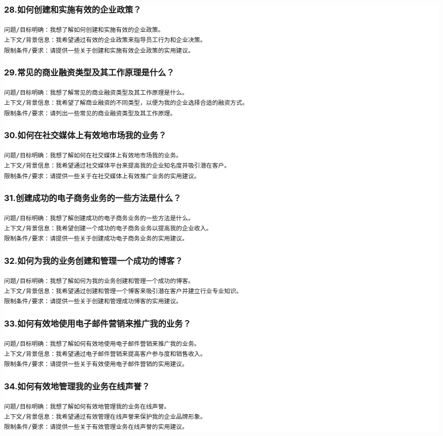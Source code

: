 ### 28.如何创建和实施有效的企业政策？ 

```
问题/目标明确：我想了解如何创建和实施有效的企业政策。 
上下文/背景信息：我希望通过有效的企业政策来指导员工行为和企业决策。 
限制条件/要求：请提供一些关于创建和实施有效企业政策的实用建议。
```

### 29.常见的商业融资类型及其工作原理是什么？

```
问题/目标明确：我想了解常见的商业融资类型及其工作原理是什么。 
上下文/背景信息：我希望了解商业融资的不同类型，以便为我的企业选择合适的融资方式。 
限制条件/要求：请列出一些常见的商业融资类型及其工作原理。
```

### 30.如何在社交媒体上有效地市场我的业务？ 

```
问题/目标明确：我想了解如何在社交媒体上有效地市场我的业务。 
上下文/背景信息：我希望通过社交媒体平台来提高我的企业知名度并吸引潜在客户。 
限制条件/要求：请提供一些关于在社交媒体上有效推广业务的实用建议。
```

### 31.创建成功的电子商务业务的一些方法是什么？ 

```
问题/目标明确：我想了解创建成功的电子商务业务的一些方法是什么。 
上下文/背景信息：我希望创建一个成功的电子商务业务以提高我的企业收入。 
限制条件/要求：请提供一些关于创建成功电子商务业务的实用建议。
```

### 32.如何为我的业务创建和管理一个成功的博客？ 

```
问题/目标明确：我想了解如何为我的业务创建和管理一个成功的博客。 
上下文/背景信息：我希望通过创建和管理一个博客来吸引潜在客户并建立行业专业知识。 
限制条件/要求：请提供一些关于创建和管理成功博客的实用建议。
```

### 33.如何有效地使用电子邮件营销来推广我的业务？

```
问题/目标明确：我想了解如何有效地使用电子邮件营销来推广我的业务。 
上下文/背景信息：我希望通过电子邮件营销来提高客户参与度和销售收入。 
限制条件/要求：请提供一些关于有效使用电子邮件营销的实用建议。
```

### 34.如何有效地管理我的业务在线声誉？ 

```
问题/目标明确：我想了解如何有效地管理我的业务在线声誉。 
上下文/背景信息：我希望通过有效管理在线声誉来保护我的企业品牌形象。 
限制条件/要求：请提供一些关于有效管理业务在线声誉的实用建议。
```
